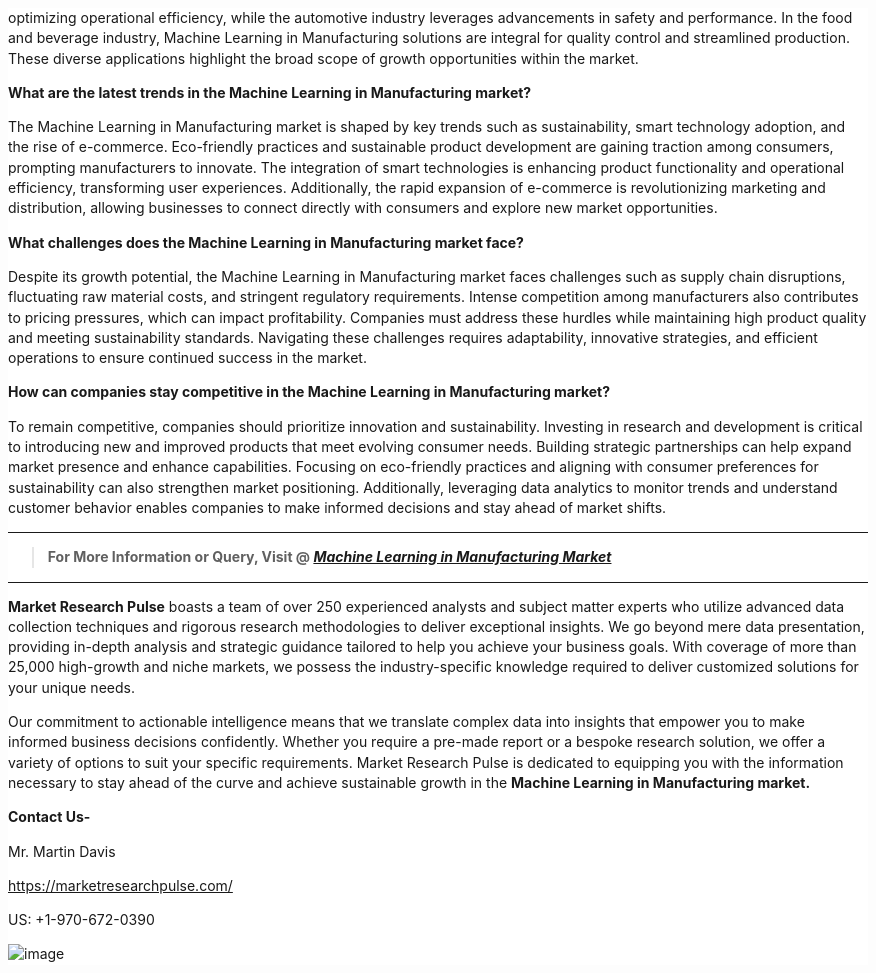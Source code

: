 optimizing operational efficiency, while the automotive industry leverages advancements in safety and performance. In the food and beverage industry, Machine Learning in Manufacturing solutions are integral for quality control and streamlined production. These diverse applications highlight the broad scope of growth opportunities within the market.</p><p><strong>What are the latest trends in the Machine Learning in Manufacturing market?</strong></p><p>The Machine Learning in Manufacturing market is shaped by key trends such as sustainability, smart technology adoption, and the rise of e-commerce. Eco-friendly practices and sustainable product development are gaining traction among consumers, prompting manufacturers to innovate. The integration of smart technologies is enhancing product functionality and operational efficiency, transforming user experiences. Additionally, the rapid expansion of e-commerce is revolutionizing marketing and distribution, allowing businesses to connect directly with consumers and explore new market opportunities.</p><p><strong>What challenges does the Machine Learning in Manufacturing market face?</strong></p><p>Despite its growth potential, the Machine Learning in Manufacturing market faces challenges such as supply chain disruptions, fluctuating raw material costs, and stringent regulatory requirements. Intense competition among manufacturers also contributes to pricing pressures, which can impact profitability. Companies must address these hurdles while maintaining high product quality and meeting sustainability standards. Navigating these challenges requires adaptability, innovative strategies, and efficient operations to ensure continued success in the market.</p><p><strong>How can companies stay competitive in the Machine Learning in Manufacturing market?</strong></p><p>To remain competitive, companies should prioritize innovation and sustainability. Investing in research and development is critical to introducing new and improved products that meet evolving consumer needs. Building strategic partnerships can help expand market presence and enhance capabilities. Focusing on eco-friendly practices and aligning with consumer preferences for sustainability can also strengthen market positioning. Additionally, leveraging data analytics to monitor trends and understand customer behavior enables companies to make informed decisions and stay ahead of market shifts.</p><hr /><blockquote><p><strong>For More Information or Query, Visit @&nbsp;<em><a href="https://marketresearchpulse.com/report/86573/machine-learning-in-manufacturing-market?utm_source=Linkedin&utm_medium=0115">Machine Learning in Manufacturing Market</a></em></strong></p></blockquote><hr /><p><strong>Market Research Pulse</strong> boasts a team of over 250 experienced analysts and subject matter experts who utilize advanced data collection techniques and rigorous research methodologies to deliver exceptional insights. We go beyond mere data presentation, providing in-depth analysis and strategic guidance tailored to help you achieve your business goals. With coverage of more than 25,000 high-growth and niche markets, we possess the industry-specific knowledge required to deliver customized solutions for your unique needs.</p><p>Our commitment to actionable intelligence means that we translate complex data into insights that empower you to make informed business decisions confidently. Whether you require a pre-made report or a bespoke research solution, we offer a variety of options to suit your specific requirements. Market Research Pulse is dedicated to equipping you with the information necessary to stay ahead of the curve and achieve sustainable growth in the <strong>Machine Learning in Manufacturing market.</strong></p><p><strong>Contact Us-</strong></p><p>Mr. Martin Davis</p><p>https://marketresearchpulse.com/</p><p>US: +1-970-672-0390</p>
![image](https://github.com/user-attachments/assets/6ffad85e-9375-42d0-bc94-a2a9c5309cb3)
